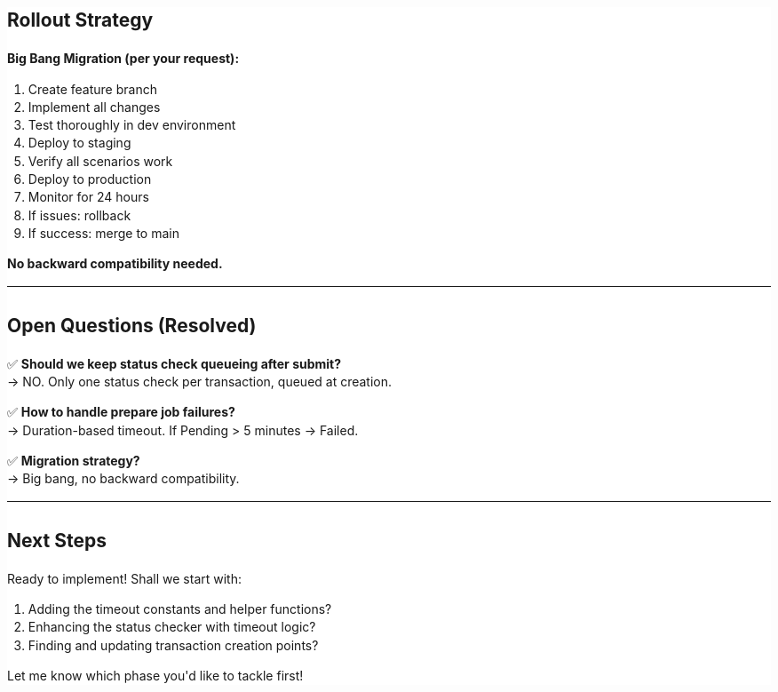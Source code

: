 
## Rollout Strategy

**Big Bang Migration (per your request):**

1. Create feature branch
2. Implement all changes
3. Test thoroughly in dev environment
4. Deploy to staging
5. Verify all scenarios work
6. Deploy to production
7. Monitor for 24 hours
8. If issues: rollback
9. If success: merge to main

**No backward compatibility needed.**

---

## Open Questions (Resolved)

✅ **Should we keep status check queueing after submit?**  
→ NO. Only one status check per transaction, queued at creation.

✅ **How to handle prepare job failures?**  
→ Duration-based timeout. If Pending > 5 minutes → Failed.

✅ **Migration strategy?**  
→ Big bang, no backward compatibility.

---

## Next Steps

Ready to implement! Shall we start with:
1. Adding the timeout constants and helper functions?
2. Enhancing the status checker with timeout logic?
3. Finding and updating transaction creation points?

Let me know which phase you'd like to tackle first!

